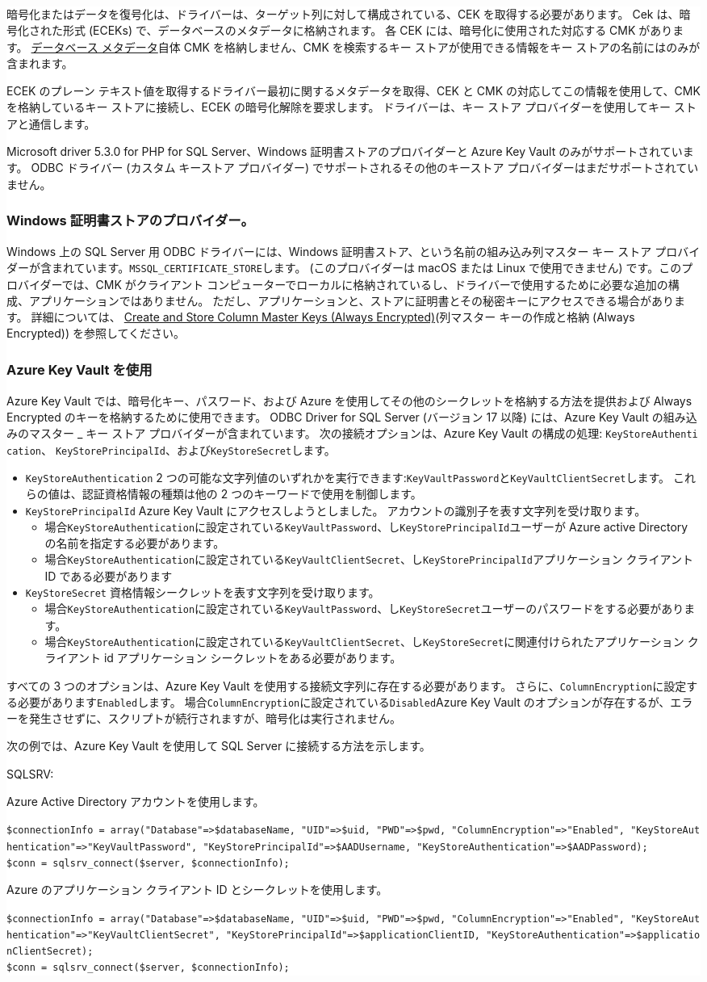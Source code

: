 暗号化またはデータを復号化は、ドライバーは、ターゲット列に対して構成されている、CEK を取得する必要があります。 Cek は、暗号化された形式 (ECEKs) で、データベースのメタデータに格納されます。 各 CEK には、暗号化に使用された対応する CMK があります。 [データベース メタデータ](../../t-sql/statements/create-column-master-key-transact-sql.md)自体 CMK を格納しません、CMK を検索するキー ストアが使用できる情報をキー ストアの名前にはのみが含まれます。

ECEK のプレーン テキスト値を取得するドライバー最初に関するメタデータを取得、CEK と CMK の対応してこの情報を使用して、CMK を格納しているキー ストアに接続し、ECEK の暗号化解除を要求します。 ドライバーは、キー ストア プロバイダーを使用してキー ストアと通信します。

Microsoft driver 5.3.0 for PHP for SQL Server、Windows 証明書ストアのプロバイダーと Azure Key Vault のみがサポートされています。 ODBC ドライバー (カスタム キーストア プロバイダー) でサポートされるその他のキーストア プロバイダーはまだサポートされていません。

### <a name="using-the-windows-certificate-store-provider"></a>Windows 証明書ストアのプロバイダー。

Windows 上の SQL Server 用 ODBC ドライバーには、Windows 証明書ストア、という名前の組み込み列マスター キー ストア プロバイダーが含まれています。`MSSQL_CERTIFICATE_STORE`します。 (このプロバイダーは macOS または Linux で使用できません) です。このプロバイダーでは、CMK がクライアント コンピューターでローカルに格納されているし、ドライバーで使用するために必要な追加の構成、アプリケーションではありません。 ただし、アプリケーションと、ストアに証明書とその秘密キーにアクセスできる場合があります。 詳細については、 [Create and Store Column Master Keys (Always Encrypted)](../../relational-databases/security/encryption/create-and-store-column-master-keys-always-encrypted.md)(列マスター キーの作成と格納 (Always Encrypted)) を参照してください。

### <a name="using-azure-key-vault"></a>Azure Key Vault を使用

Azure Key Vault では、暗号化キー、パスワード、および Azure を使用してその他のシークレットを格納する方法を提供および Always Encrypted のキーを格納するために使用できます。 ODBC Driver for SQL Server (バージョン 17 以降) には、Azure Key Vault の組み込みのマスター _ キー ストア プロバイダーが含まれています。 次の接続オプションは、Azure Key Vault の構成の処理: `KeyStoreAuthentication`、 `KeyStorePrincipalId`、および`KeyStoreSecret`します。 
 -   `KeyStoreAuthentication` 2 つの可能な文字列値のいずれかを実行できます:`KeyVaultPassword`と`KeyVaultClientSecret`します。 これらの値は、認証資格情報の種類は他の 2 つのキーワードで使用を制御します。
 -   `KeyStorePrincipalId` Azure Key Vault にアクセスしようとしました。 アカウントの識別子を表す文字列を受け取ります。 
     -   場合`KeyStoreAuthentication`に設定されている`KeyVaultPassword`、し`KeyStorePrincipalId`ユーザーが Azure active Directory の名前を指定する必要があります。
     -   場合`KeyStoreAuthentication`に設定されている`KeyVaultClientSecret`、し`KeyStorePrincipalId`アプリケーション クライアント ID である必要があります
 -   `KeyStoreSecret` 資格情報シークレットを表す文字列を受け取ります。 
     -   場合`KeyStoreAuthentication`に設定されている`KeyVaultPassword`、し`KeyStoreSecret`ユーザーのパスワードをする必要があります。 
     -   場合`KeyStoreAuthentication`に設定されている`KeyVaultClientSecret`、し`KeyStoreSecret`に関連付けられたアプリケーション クライアント id アプリケーション シークレットをある必要があります。

すべての 3 つのオプションは、Azure Key Vault を使用する接続文字列に存在する必要があります。 さらに、`ColumnEncryption`に設定する必要があります`Enabled`します。 場合`ColumnEncryption`に設定されている`Disabled`Azure Key Vault のオプションが存在するが、エラーを発生させずに、スクリプトが続行されますが、暗号化は実行されません。

次の例では、Azure Key Vault を使用して SQL Server に接続する方法を示します。

SQLSRV:

Azure Active Directory アカウントを使用します。
```
$connectionInfo = array("Database"=>$databaseName, "UID"=>$uid, "PWD"=>$pwd, "ColumnEncryption"=>"Enabled", "KeyStoreAuthentication"=>"KeyVaultPassword", "KeyStorePrincipalId"=>$AADUsername, "KeyStoreAuthentication"=>$AADPassword);
$conn = sqlsrv_connect($server, $connectionInfo);
```
Azure のアプリケーション クライアント ID とシークレットを使用します。
```
$connectionInfo = array("Database"=>$databaseName, "UID"=>$uid, "PWD"=>$pwd, "ColumnEncryption"=>"Enabled", "KeyStoreAuthentication"=>"KeyVaultClientSecret", "KeyStorePrincipalId"=>$applicationClientID, "KeyStoreAuthentication"=>$applicationClientSecret);
$conn = sqlsrv_connect($server, $connectionInfo);
```
